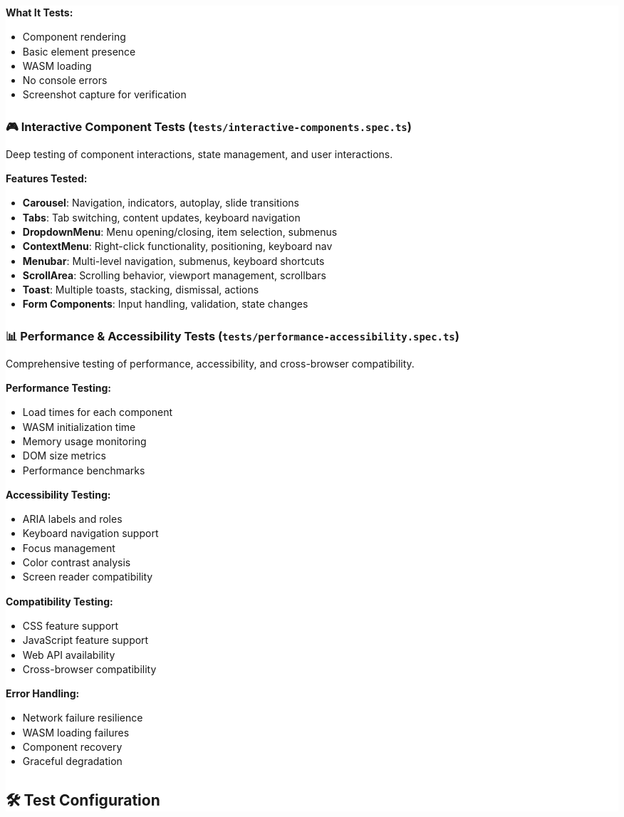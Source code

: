 **What It Tests:**
- Component rendering
- Basic element presence
- WASM loading
- No console errors
- Screenshot capture for verification

### 🎮 **Interactive Component Tests** (`tests/interactive-components.spec.ts`)
Deep testing of component interactions, state management, and user interactions.

**Features Tested:**
- **Carousel**: Navigation, indicators, autoplay, slide transitions
- **Tabs**: Tab switching, content updates, keyboard navigation
- **DropdownMenu**: Menu opening/closing, item selection, submenus
- **ContextMenu**: Right-click functionality, positioning, keyboard nav
- **Menubar**: Multi-level navigation, submenus, keyboard shortcuts
- **ScrollArea**: Scrolling behavior, viewport management, scrollbars
- **Toast**: Multiple toasts, stacking, dismissal, actions
- **Form Components**: Input handling, validation, state changes

### 📊 **Performance & Accessibility Tests** (`tests/performance-accessibility.spec.ts`)
Comprehensive testing of performance, accessibility, and cross-browser compatibility.

**Performance Testing:**
- Load times for each component
- WASM initialization time
- Memory usage monitoring
- DOM size metrics
- Performance benchmarks

**Accessibility Testing:**
- ARIA labels and roles
- Keyboard navigation support
- Focus management
- Color contrast analysis
- Screen reader compatibility

**Compatibility Testing:**
- CSS feature support
- JavaScript feature support
- Web API availability
- Cross-browser compatibility

**Error Handling:**
- Network failure resilience
- WASM loading failures
- Component recovery
- Graceful degradation

## 🛠️ Test Configuration
